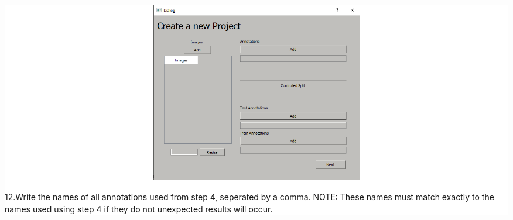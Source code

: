 <p align="center"><img src="https://github.com/Sam-Seaberry/Custom_Dataset_Object_Detection/blob/main/res/images/18.png" alt="placeholder" width="400" height="300"></p> 

12.Write the names of all annotations used from step 4, seperated by a comma. NOTE: These names must match exactly to the names used using step 4 if they do not unexpected results will occur. 
